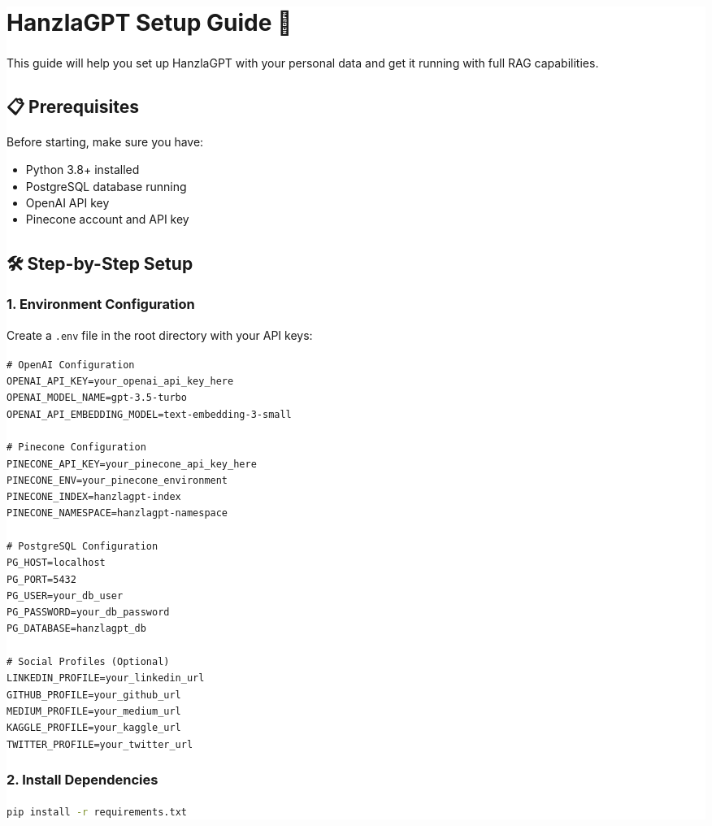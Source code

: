 # HanzlaGPT Setup Guide 🚀

This guide will help you set up HanzlaGPT with your personal data and get it running with full RAG capabilities.

## 📋 Prerequisites

Before starting, make sure you have:

- Python 3.8+ installed
- PostgreSQL database running
- OpenAI API key
- Pinecone account and API key

## 🛠️ Step-by-Step Setup

### 1. Environment Configuration

Create a `.env` file in the root directory with your API keys:

```env
# OpenAI Configuration
OPENAI_API_KEY=your_openai_api_key_here
OPENAI_MODEL_NAME=gpt-3.5-turbo
OPENAI_API_EMBEDDING_MODEL=text-embedding-3-small

# Pinecone Configuration
PINECONE_API_KEY=your_pinecone_api_key_here
PINECONE_ENV=your_pinecone_environment
PINECONE_INDEX=hanzlagpt-index
PINECONE_NAMESPACE=hanzlagpt-namespace

# PostgreSQL Configuration
PG_HOST=localhost
PG_PORT=5432
PG_USER=your_db_user
PG_PASSWORD=your_db_password
PG_DATABASE=hanzlagpt_db

# Social Profiles (Optional)
LINKEDIN_PROFILE=your_linkedin_url
GITHUB_PROFILE=your_github_url
MEDIUM_PROFILE=your_medium_url
KAGGLE_PROFILE=your_kaggle_url
TWITTER_PROFILE=your_twitter_url
```

### 2. Install Dependencies

```bash
pip install -r requirements.txt
```
